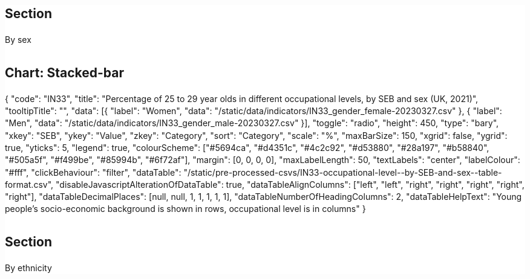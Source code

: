 ## Section
By sex

## Chart: Stacked-bar
{
    "code": "IN33",
    "title": "Percentage of 25 to 29 year olds in different occupational levels, by SEB and sex (UK, 2021)",
    "tooltipTitle": "",
    "data": [{
        "label": "Women",
	"data": "/static/data/indicators/IN33_gender_female-20230327.csv"
    }, {
        "label": "Men",
	"data": "/static/data/indicators/IN33_gender_male-20230327.csv"
    }],
    "toggle": "radio",
    "height": 450,
    "type": "bary",
    "xkey": "SEB",
    "ykey": "Value",
    "zkey": "Category",
    "sort": "Category",
    "scale": "%",
    "maxBarSize": 150,
    "xgrid": false,
    "ygrid": true,
    "yticks": 5,
    "legend": true,
    "colourScheme": ["#5694ca", "#d4351c", "#4c2c92", "#d53880", "#28a197", "#b58840", "#505a5f", "#f499be", "#85994b", "#6f72af"],
    "margin": [0, 0, 0, 0],
    "maxLabelLength": 50,
    "textLabels": "center",
    "labelColour": "#fff",
    "clickBehaviour": "filter",
    "dataTable": "/static/pre-processed-csvs/IN33-occupational-level--by-SEB-and-sex--table-format.csv",
    "disableJavascriptAlterationOfDataTable": true,
    "dataTableAlignColumns": ["left", "left", "right", "right", "right", "right", "right"],
    "dataTableDecimalPlaces": [null, null, 1, 1, 1, 1, 1],
    "dataTableNumberOfHeadingColumns": 2,
    "dataTableHelpText": "Young people’s socio-economic background is shown in rows, occupational level is in columns"
}

## Section
By ethnicity
